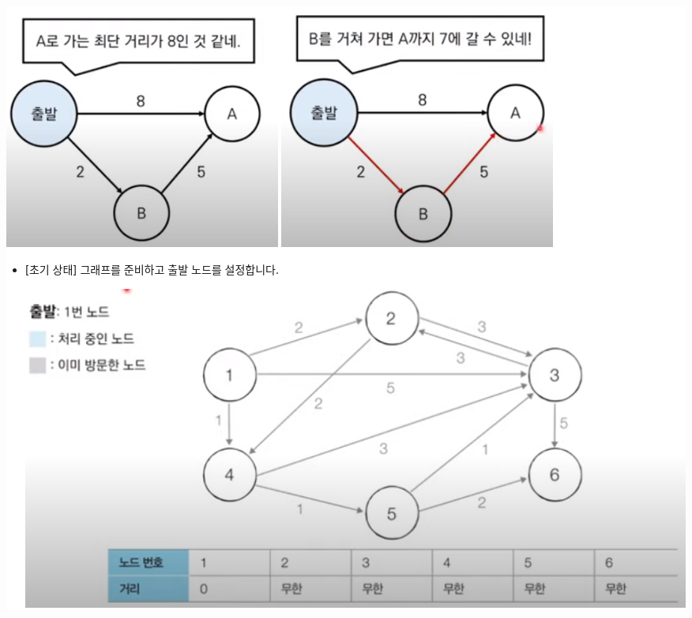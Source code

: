    <img src="../images/SP2.PNG" width="40%" height="100%" title="SP2" alt="SP2"></img> 
   <img src="../images/SP3.PNG" width="40%" height="100%" title="SP3" alt="SP3"></img><br/>

- [초기 상태] 그래프를 준비하고 출발 노드를 설정합니다.

  <img src="../images/SP4.PNG" width="100%" height="100%" title="SP4" alt="SP4"></img><br/>
